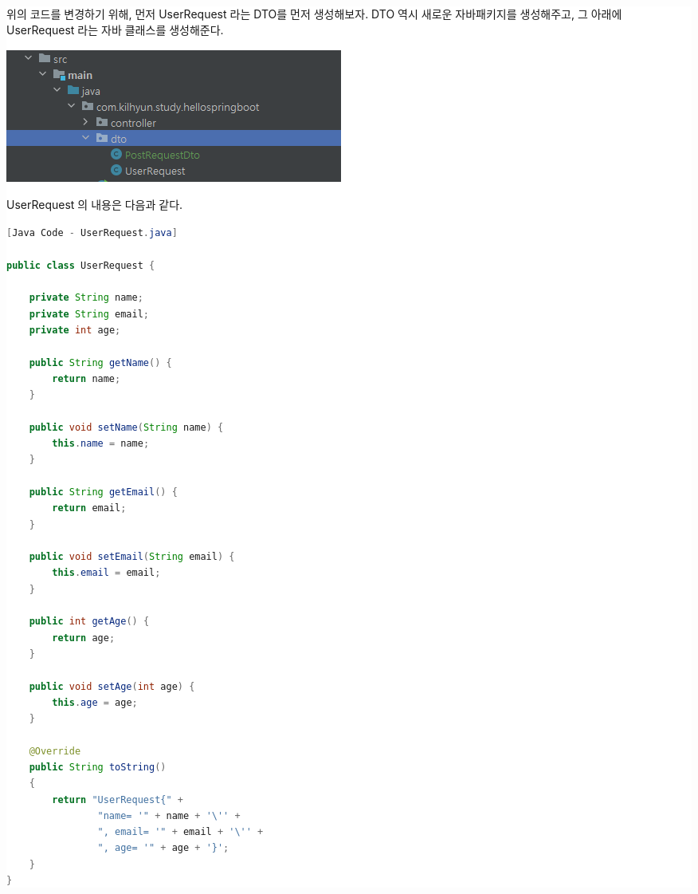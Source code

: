 위의 코드를 변경하기 위해, 먼저 UserRequest 라는 DTO를 먼저 생성해보자. DTO 역시 새로운 자바패키지를 생성해주고, 그 아래에 UserRequest 라는 자바 클래스를 생성해준다.<br>

![UserRequest 생성](/images/2021-12-17-spring-chapter7-get_api/6_user_request.jpg)

UserRequest 의 내용은 다음과 같다.<br>

```java
[Java Code - UserRequest.java]

public class UserRequest {

    private String name;
    private String email;
    private int age;

    public String getName() {
        return name;
    }

    public void setName(String name) {
        this.name = name;
    }

    public String getEmail() {
        return email;
    }

    public void setEmail(String email) {
        this.email = email;
    }

    public int getAge() {
        return age;
    }

    public void setAge(int age) {
        this.age = age;
    }

    @Override
    public String toString()
    {
        return "UserRequest{" +
                "name= '" + name + '\'' +
                ", email= '" + email + '\'' +
                ", age= '" + age + '}';
    }
}
```
